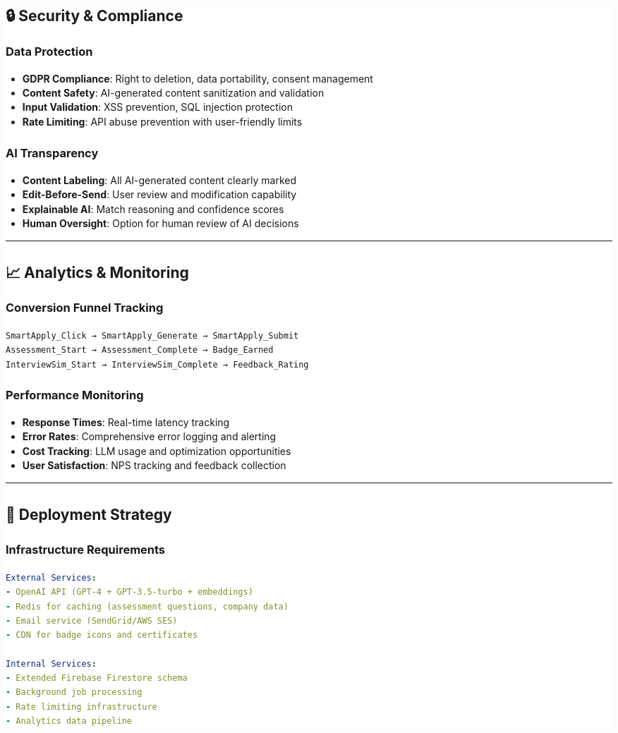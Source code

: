 
## 🔒 **Security & Compliance**

### **Data Protection**
- **GDPR Compliance**: Right to deletion, data portability, consent management
- **Content Safety**: AI-generated content sanitization and validation
- **Input Validation**: XSS prevention, SQL injection protection
- **Rate Limiting**: API abuse prevention with user-friendly limits

### **AI Transparency**
- **Content Labeling**: All AI-generated content clearly marked
- **Edit-Before-Send**: User review and modification capability
- **Explainable AI**: Match reasoning and confidence scores
- **Human Oversight**: Option for human review of AI decisions

---

## 📈 **Analytics & Monitoring**

### **Conversion Funnel Tracking**
```
SmartApply_Click → SmartApply_Generate → SmartApply_Submit
Assessment_Start → Assessment_Complete → Badge_Earned
InterviewSim_Start → InterviewSim_Complete → Feedback_Rating
```

### **Performance Monitoring**
- **Response Times**: Real-time latency tracking
- **Error Rates**: Comprehensive error logging and alerting
- **Cost Tracking**: LLM usage and optimization opportunities
- **User Satisfaction**: NPS tracking and feedback collection

---

## 🚀 **Deployment Strategy**

### **Infrastructure Requirements**
```yaml
External Services:
- OpenAI API (GPT-4 + GPT-3.5-turbo + embeddings)
- Redis for caching (assessment questions, company data)
- Email service (SendGrid/AWS SES)
- CDN for badge icons and certificates

Internal Services:
- Extended Firebase Firestore schema
- Background job processing
- Rate limiting infrastructure
- Analytics data pipeline
```

